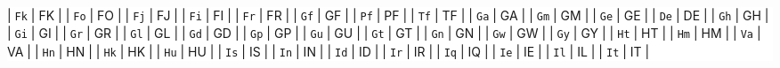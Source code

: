 | `Fk`  | FK    |
| `Fo`  | FO    |
| `Fj`  | FJ    |
| `Fi`  | FI    |
| `Fr`  | FR    |
| `Gf`  | GF    |
| `Pf`  | PF    |
| `Tf`  | TF    |
| `Ga`  | GA    |
| `Gm`  | GM    |
| `Ge`  | GE    |
| `De`  | DE    |
| `Gh`  | GH    |
| `Gi`  | GI    |
| `Gr`  | GR    |
| `Gl`  | GL    |
| `Gd`  | GD    |
| `Gp`  | GP    |
| `Gu`  | GU    |
| `Gt`  | GT    |
| `Gn`  | GN    |
| `Gw`  | GW    |
| `Gy`  | GY    |
| `Ht`  | HT    |
| `Hm`  | HM    |
| `Va`  | VA    |
| `Hn`  | HN    |
| `Hk`  | HK    |
| `Hu`  | HU    |
| `Is`  | IS    |
| `In`  | IN    |
| `Id`  | ID    |
| `Ir`  | IR    |
| `Iq`  | IQ    |
| `Ie`  | IE    |
| `Il`  | IL    |
| `It`  | IT    |